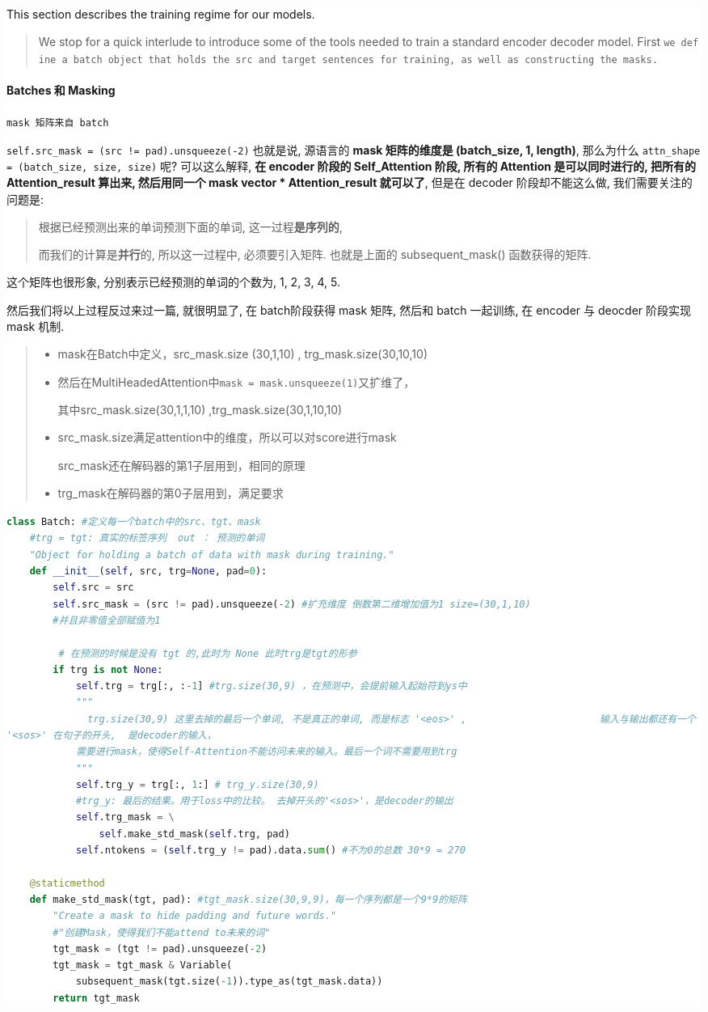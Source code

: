 This section describes the training regime for our models.

> We stop for a quick interlude to introduce some of the tools needed to train a standard encoder decoder model. First `we define a batch object that holds the src and target sentences for training, as well as constructing the masks.`

#### Batches 和 Masking

`mask 矩阵来自 batch`

`self.src_mask = (src != pad).unsqueeze(-2)` 也就是说, 源语言的 **mask 矩阵的维度是 (batch_size, 1, length)**, 那么为什么 `attn_shape = (batch_size, size, size)` 呢? 可以这么解释, **在 encoder 阶段的 Self_Attention 阶段, 所有的 Attention 是可以同时进行的, 把所有的 Attention_result 算出来, 然后用同一个 mask vector * Attention_result 就可以了**, 但是在 decoder 阶段却不能这么做, 我们需要关注的问题是:

> 根据已经预测出来的单词预测下面的单词, 这一过程**是序列的**,
>
> 而我们的计算是**并行**的, 所以这一过程中, 必须要引入矩阵. 也就是上面的 subsequent_mask() 函数获得的矩阵.

这个矩阵也很形象, 分别表示已经预测的单词的个数为, 1, 2, 3, 4, 5.

然后我们将以上过程反过来过一篇, 就很明显了, 在 batch阶段获得 mask 矩阵, 然后和 batch 一起训练, 在 encoder 与 deocder 阶段实现 mask 机制.



> - mask在Batch中定义，src_mask.size (30,1,10) ,  trg_mask.size(30,10,10)
>
> - 然后在MultiHeadedAttention中`mask = mask.unsqueeze(1)`又扩维了，
>
>   其中src_mask.size(30,1,1,10) ,trg_mask.size(30,1,10,10)
>
> - src_mask.size满足attention中的维度，所以可以对score进行mask
>
>    src_mask还在解码器的第1子层用到，相同的原理
>
> - trg_mask在解码器的第0子层用到，满足要求

```python
class Batch: #定义每一个batch中的src、tgt、mask
    #trg = tgt: 真实的标签序列  out ： 预测的单词  
    "Object for holding a batch of data with mask during training."
    def __init__(self, src, trg=None, pad=0): 
        self.src = src
        self.src_mask = (src != pad).unsqueeze(-2) #扩充维度 倒数第二维增加值为1 size=(30,1,10)
        #并且非零值全部赋值为1
        
         # 在预测的时候是没有 tgt 的,此时为 None 此时trg是tgt的形参
        if trg is not None:
            self.trg = trg[:, :-1] #trg.size(30,9) ，在预测中，会提前输入起始符到ys中
            """
              trg.size(30,9) 这里去掉的最后一个单词, 不是真正的单词, 而是标志 '<eos>' , 						输入与输出都还有一个 '<sos>' 在句子的开头,  是decoder的输入，
            需要进行mask，使得Self-Attention不能访问未来的输入。最后一个词不需要用到trg
            """
    	    self.trg_y = trg[:, 1:] # trg_y.size(30,9) 
            #trg_y: 最后的结果。用于loss中的比较。 去掉开头的'<sos>'，是decoder的输出
            self.trg_mask = \
                self.make_std_mask(self.trg, pad)
            self.ntokens = (self.trg_y != pad).data.sum() #不为0的总数 30*9 = 270
    
    @staticmethod
    def make_std_mask(tgt, pad): #tgt_mask.size(30,9,9)，每一个序列都是一个9*9的矩阵
        "Create a mask to hide padding and future words."
        #"创建Mask，使得我们不能attend to未来的词"
        tgt_mask = (tgt != pad).unsqueeze(-2)
        tgt_mask = tgt_mask & Variable(
            subsequent_mask(tgt.size(-1)).type_as(tgt_mask.data))
        return tgt_mask
```